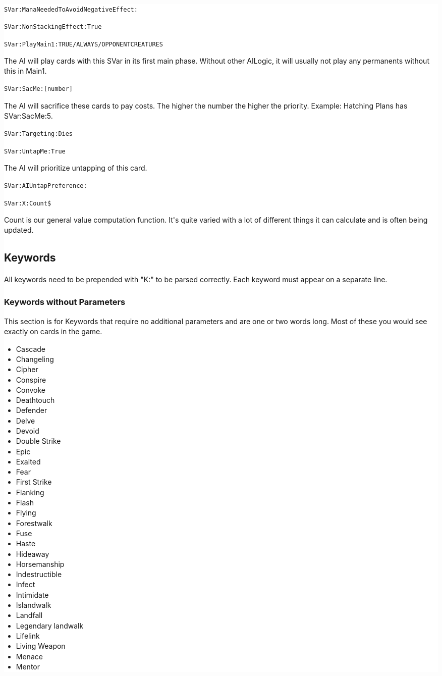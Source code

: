 `SVar:ManaNeededToAvoidNegativeEffect:`

`SVar:NonStackingEffect:True`

`SVar:PlayMain1:TRUE/ALWAYS/OPPONENTCREATURES`

The AI will play cards with this SVar in its first main phase. Without other AILogic, it will usually not play any permanents without this in Main1.

`SVar:SacMe:[number]`

The AI will sacrifice these cards to pay costs. The higher the number the higher the priority. Example: Hatching Plans has SVar:SacMe:5.

`SVar:Targeting:Dies`

`SVar:UntapMe:True`

The AI will prioritize untapping of this card.

`SVar:AIUntapPreference:`

`SVar:X:Count$`

Count is our general value computation function. It's quite varied with a lot of different things it can calculate and is often being updated.

## Keywords

All keywords need to be prepended with "K:" to be parsed correctly. Each
keyword must appear on a separate line.

### Keywords without Parameters

This section is for Keywords that require no additional parameters and are one or two words long. Most of these you would see exactly on cards in the game.

- Cascade
- Changeling
- Cipher
- Conspire
- Convoke
- Deathtouch
- Defender
- Delve
- Devoid
- Double Strike
- Epic
- Exalted
- Fear
- First Strike
- Flanking
- Flash
- Flying
- Forestwalk
- Fuse
- Haste
- Hideaway
- Horsemanship
- Indestructible
- Infect
- Intimidate
- Islandwalk
- Landfall
- Legendary landwalk
- Lifelink
- Living Weapon
- Menace
- Mentor